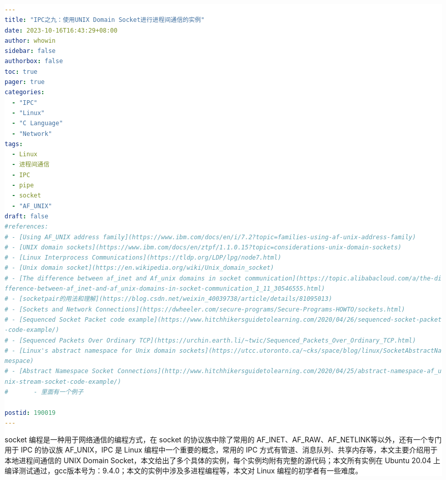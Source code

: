 ```yaml
---
title: "IPC之九：使用UNIX Domain Socket进行进程间通信的实例"
date: 2023-10-16T16:43:29+08:00
author: whowin
sidebar: false
authorbox: false
toc: true
pager: true
categories:
  - "IPC"
  - "Linux"
  - "C Language"
  - "Network"
tags:
  - Linux
  - 进程间通信
  - IPC
  - pipe
  - socket
  - "AF_UNIX"
draft: false
#references: 
# - [Using AF_UNIX address family](https://www.ibm.com/docs/en/i/7.2?topic=families-using-af-unix-address-family)
# - [UNIX domain sockets](https://www.ibm.com/docs/en/ztpf/1.1.0.15?topic=considerations-unix-domain-sockets)
# - [Linux Interprocess Communications](https://tldp.org/LDP/lpg/node7.html)
# - [Unix domain socket](https://en.wikipedia.org/wiki/Unix_domain_socket)
# - [The difference between af_inet and Af_unix domains in socket communication](https://topic.alibabacloud.com/a/the-difference-between-af_inet-and-af_unix-domains-in-socket-communication_1_11_30546555.html)
# - [socketpair的用法和理解](https://blog.csdn.net/weixin_40039738/article/details/81095013)
# - [Sockets and Network Connections](https://dwheeler.com/secure-programs/Secure-Programs-HOWTO/sockets.html)
# - [Sequenced Socket Packet code example](https://www.hitchhikersguidetolearning.com/2020/04/26/sequenced-socket-packet-code-example/)
# - [Sequenced Packets Over Ordinary TCP](https://urchin.earth.li/~twic/Sequenced_Packets_Over_Ordinary_TCP.html)
# - [Linux's abstract namespace for Unix domain sockets](https://utcc.utoronto.ca/~cks/space/blog/linux/SocketAbstractNamespace)
# - [Abstract Namespace Socket Connections](http://www.hitchhikersguidetolearning.com/2020/04/25/abstract-namespace-af_unix-stream-socket-code-example/)
#       - 里面有一个例子

postid: 190019
---
```


socket 编程是一种用于网络通信的编程方式，在 socket 的协议族中除了常用的 AF_INET、AF_RAW、AF_NETLINK等以外，还有一个专门用于 IPC 的协议族 AF_UNIX，IPC 是 Linux 编程中一个重要的概念，常用的 IPC 方式有管道、消息队列、共享内存等，本文主要介绍用于本地进程间通信的 UNIX Domain Socket，本文给出了多个具体的实例，每个实例均附有完整的源代码；本文所有实例在 Ubuntu 20.04 上编译测试通过，gcc版本号为：9.4.0；本文的实例中涉及多进程编程等，本文对 Linux 编程的初学者有一些难度。
